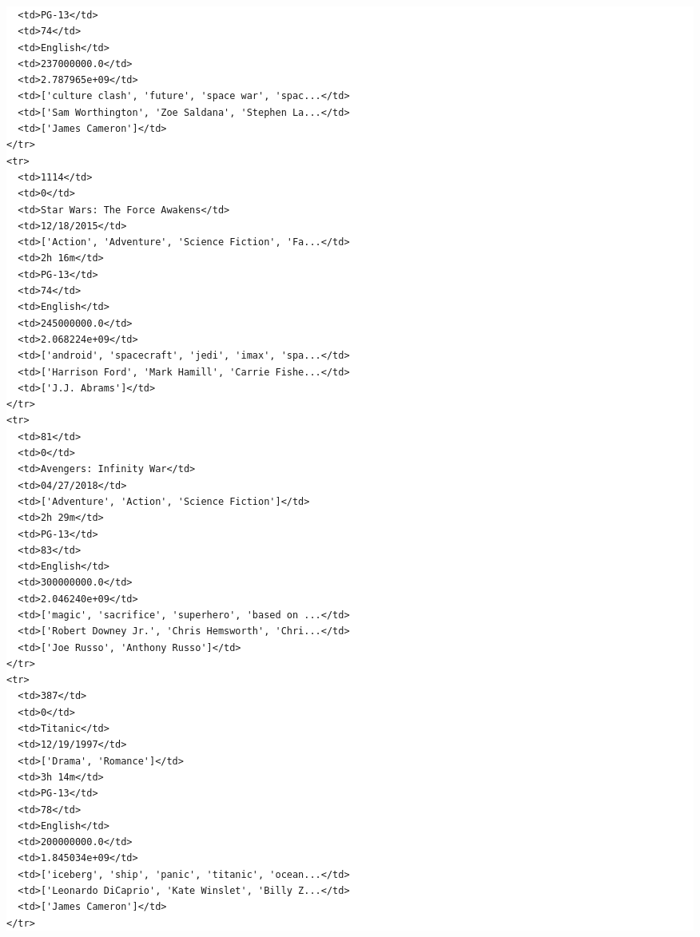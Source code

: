       <td>PG-13</td>
      <td>74</td>
      <td>English</td>
      <td>237000000.0</td>
      <td>2.787965e+09</td>
      <td>['culture clash', 'future', 'space war', 'spac...</td>
      <td>['Sam Worthington', 'Zoe Saldana', 'Stephen La...</td>
      <td>['James Cameron']</td>
    </tr>
    <tr>
      <td>1114</td>
      <td>0</td>
      <td>Star Wars: The Force Awakens</td>
      <td>12/18/2015</td>
      <td>['Action', 'Adventure', 'Science Fiction', 'Fa...</td>
      <td>2h 16m</td>
      <td>PG-13</td>
      <td>74</td>
      <td>English</td>
      <td>245000000.0</td>
      <td>2.068224e+09</td>
      <td>['android', 'spacecraft', 'jedi', 'imax', 'spa...</td>
      <td>['Harrison Ford', 'Mark Hamill', 'Carrie Fishe...</td>
      <td>['J.J. Abrams']</td>
    </tr>
    <tr>
      <td>81</td>
      <td>0</td>
      <td>Avengers: Infinity War</td>
      <td>04/27/2018</td>
      <td>['Adventure', 'Action', 'Science Fiction']</td>
      <td>2h 29m</td>
      <td>PG-13</td>
      <td>83</td>
      <td>English</td>
      <td>300000000.0</td>
      <td>2.046240e+09</td>
      <td>['magic', 'sacrifice', 'superhero', 'based on ...</td>
      <td>['Robert Downey Jr.', 'Chris Hemsworth', 'Chri...</td>
      <td>['Joe Russo', 'Anthony Russo']</td>
    </tr>
    <tr>
      <td>387</td>
      <td>0</td>
      <td>Titanic</td>
      <td>12/19/1997</td>
      <td>['Drama', 'Romance']</td>
      <td>3h 14m</td>
      <td>PG-13</td>
      <td>78</td>
      <td>English</td>
      <td>200000000.0</td>
      <td>1.845034e+09</td>
      <td>['iceberg', 'ship', 'panic', 'titanic', 'ocean...</td>
      <td>['Leonardo DiCaprio', 'Kate Winslet', 'Billy Z...</td>
      <td>['James Cameron']</td>
    </tr>
  </tbody>
</table>
</div>
